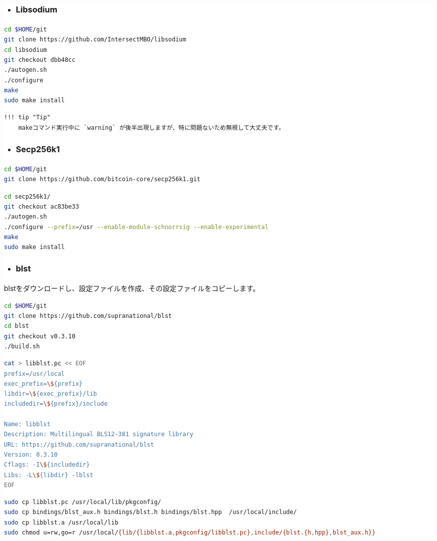 - ### **Libsodium**
``` bash
cd $HOME/git
git clone https://github.com/IntersectMBO/libsodium
cd libsodium
git checkout dbb48cc
./autogen.sh
./configure
make
sudo make install
```

    !!! tip "Tip"
        makeコマンド実行中に `warning` が後半出現しますが、特に問題ないため無視して大丈夫です。

- ### **Secp256k1**
``` bash
cd $HOME/git
git clone https://github.com/bitcoin-core/secp256k1.git
```
``` bash
cd secp256k1/
git checkout ac83be33
./autogen.sh
./configure --prefix=/usr --enable-module-schnorrsig --enable-experimental
make
sudo make install
```

- ### **blst**
blstをダウンロードし、設定ファイルを作成、その設定ファイルをコピーします。
``` bash
cd $HOME/git
git clone https://github.com/supranational/blst
cd blst
git checkout v0.3.10
./build.sh
```
``` bash title="libblst.pc"
cat > libblst.pc << EOF
prefix=/usr/local
exec_prefix=\${prefix}
libdir=\${exec_prefix}/lib
includedir=\${prefix}/include

Name: libblst
Description: Multilingual BLS12-381 signature library
URL: https://github.com/supranational/blst
Version: 0.3.10
Cflags: -I\${includedir}
Libs: -L\${libdir} -lblst
EOF
```
``` bash
sudo cp libblst.pc /usr/local/lib/pkgconfig/
sudo cp bindings/blst_aux.h bindings/blst.h bindings/blst.hpp  /usr/local/include/
sudo cp libblst.a /usr/local/lib
sudo chmod u=rw,go=r /usr/local/{lib/{libblst.a,pkgconfig/libblst.pc},include/{blst.{h,hpp},blst_aux.h}}
```
